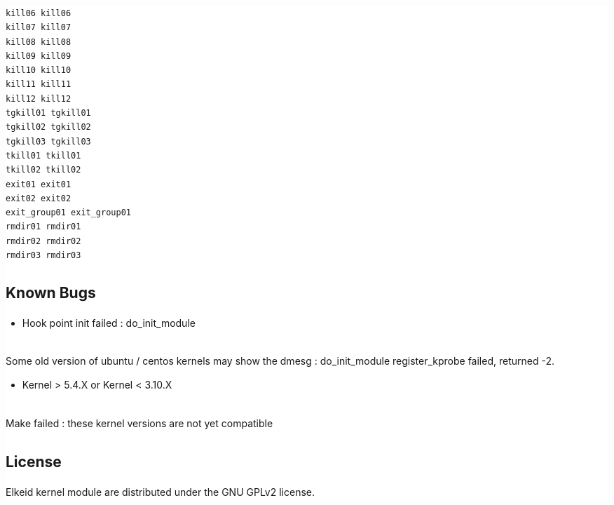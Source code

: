 ```bash
kill06 kill06
kill07 kill07
kill08 kill08
kill09 kill09
kill10 kill10
kill11 kill11
kill12 kill12
tgkill01 tgkill01
tgkill02 tgkill02
tgkill03 tgkill03
tkill01 tkill01
tkill02 tkill02
exit01 exit01
exit02 exit02
exit_group01 exit_group01
rmdir01 rmdir01
rmdir02 rmdir02
rmdir03 rmdir03
```

## Known Bugs
* Hook point init failed : do_init_module
<br>
Some old version of ubuntu / centos kernels may show the dmesg :
do_init_module register_kprobe failed, returned -2.

* Kernel > 5.4.X or Kernel < 3.10.X
<br>
Make failed : these kernel versions are not yet compatible



## License

Elkeid kernel module are distributed under the GNU GPLv2 license.
